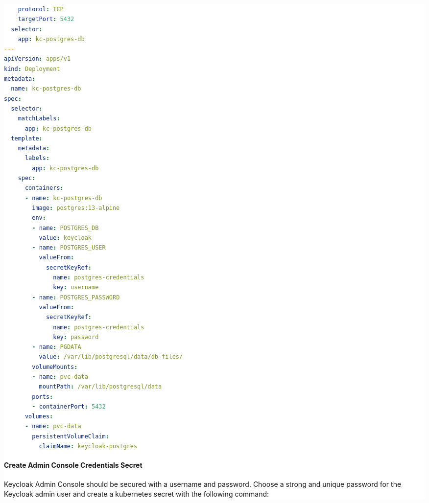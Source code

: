 ```yaml
    protocol: TCP
    targetPort: 5432
  selector:
    app: kc-postgres-db
---
apiVersion: apps/v1
kind: Deployment
metadata:
  name: kc-postgres-db
spec:
  selector:
    matchLabels:
      app: kc-postgres-db
  template:
    metadata:
      labels:
        app: kc-postgres-db
    spec:
      containers:
      - name: kc-postgres-db
        image: postgres:13-alpine
        env:
        - name: POSTGRES_DB
          value: keycloak
        - name: POSTGRES_USER
          valueFrom:
            secretKeyRef:
              name: postgres-credentials
              key: username
        - name: POSTGRES_PASSWORD
          valueFrom:
            secretKeyRef:
              name: postgres-credentials
              key: password
        - name: PGDATA
          value: /var/lib/postgresql/data/db-files/
        volumeMounts:
        - name: pvc-data
          mountPath: /var/lib/postgresql/data
        ports:
        - containerPort: 5432
      volumes:
      - name: pvc-data
        persistentVolumeClaim:
          claimName: keycloak-postgres
```

#### Create Admin Console Credentials Secret

Keycloak Admin Console should be secured with a username and password. Choose a strong and unique password for the Keycloak admin user and create a kubernetes secret with the following command:
